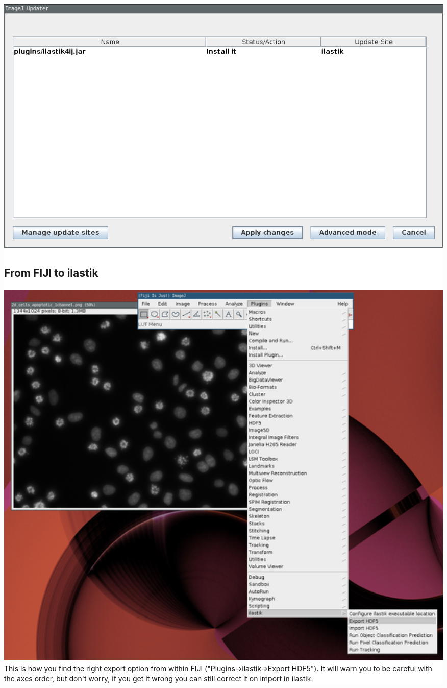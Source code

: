 <a href="snapshots/ImageJ_Updater.png" data-toggle="lightbox"><img src="snapshots/ImageJ_Updater.png" width="100%" class="img-responsive" /></a>
</div>
</div>

## From FIJI to ilastik
<div class="row">
 <div class="col-md-6">
<a href="snapshots/fiji_export_cropped.png" data-toggle="lightbox"><img src="snapshots/fiji_export_cropped_scale2.png" width="100%" class="img-responsive" /></a>
</div>
 <div class="col-md-6">
This is how you find the right export option from within FIJI ("Plugins->ilastik->Export HDF5").
It will warn you to be careful with the axes order, but don't worry, if you get it wrong you can still correct it on import in ilastik.
</div>